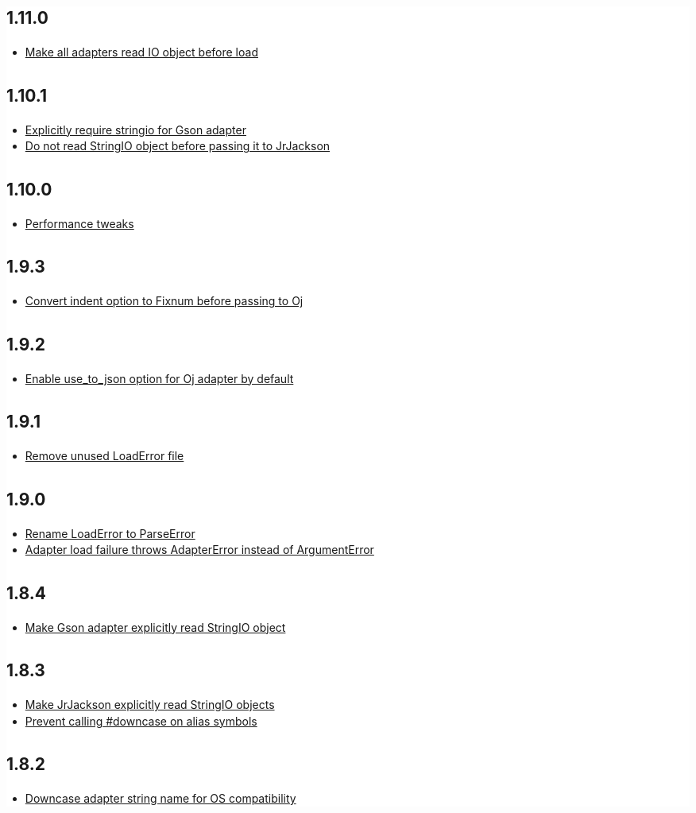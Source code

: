 1.11.0
------

* [Make all adapters read IO object before load](https://github.com/intridea/multi_json/commit/167f559e18d4efee05e1f160a2661d16dbb215d4)

1.10.1
------
* [Explicitly require stringio for Gson adapter](https://github.com/intridea/multi_json/commit/623ec8142d4a212fa0db763bb71295789a119929)
* [Do not read StringIO object before passing it to JrJackson](https://github.com/intridea/multi_json/commit/a6dc935df08e7b3d5d701fbb9298384c96df0fde)

1.10.0
------
* [Performance tweaks](https://github.com/intridea/multi_json/commit/58724acfed31866d079eaafb1cd824e341ade287)

1.9.3
-----
* [Convert indent option to Fixnum before passing to Oj](https://github.com/intridea/multi_json/commit/826fc5535b863b74fc9f981dfdda3e26f1ee4e5b)

1.9.2
-----
* [Enable use_to_json option for Oj adapter by default](https://github.com/intridea/multi_json/commit/76a4aaf697b10bbabd5d535d83cf1149efcfe5c7)

1.9.1
-----
* [Remove unused LoadError file](https://github.com/intridea/multi_json/commit/65dedd84d59baeefc25c477fedf0bbe85e7ce2cd)

1.9.0
----
* [Rename LoadError to ParseError](https://github.com/intridea/multi_json/commit/4abb98fe3a90b2a7b3d1594515c8a06042b4a27d)
* [Adapter load failure throws AdapterError instead of ArgumentError](https://github.com/intridea/multi_json/commit/4da612b617bd932bb6fa1cc4c43210327f98f271)

1.8.4
-----
* [Make Gson adapter explicitly read StringIO object](https://github.com/intridea/multi_json/commit/b58b498747ff6e94f41488c971b2a30a98760ef2)

1.8.3
-----
* [Make JrJackson explicitly read StringIO objects](https://github.com/intridea/multi_json/commit/e1f162d5b668e5e4db5afa175361a601a8aa2b05)
* [Prevent calling #downcase on alias symbols](https://github.com/intridea/multi_json/commit/c1cf075453ce0110f7decc4f906444b1233bb67c)

1.8.2
-----
* [Downcase adapter string name for OS compatibility](https://github.com/intridea/multi_json/commit/b8e15a032247a63f1410d21a18add05035f3fa66)
